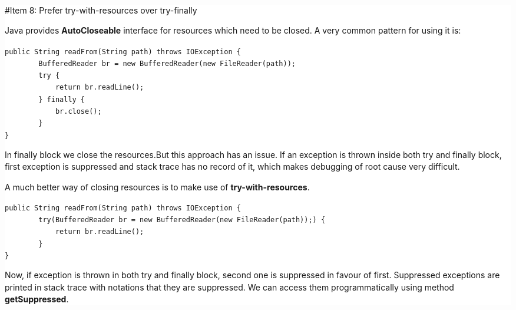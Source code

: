 #Item 8: Prefer try-with-resources over try-finally

Java provides **AutoCloseable** interface for resources which need to be closed. A very common pattern for using it is:

```
public String readFrom(String path) throws IOException {
        BufferedReader br = new BufferedReader(new FileReader(path));
        try {
            return br.readLine();
        } finally {
            br.close();
        }
}
```

In finally block we close the resources.But this approach has an issue. If an exception is thrown inside both try and 
finally block, first exception is suppressed and stack trace has no record of it, which makes debugging of root cause very difficult.

A much better way of closing resources is to make use of **try-with-resources**.

```
public String readFrom(String path) throws IOException {
        try(BufferedReader br = new BufferedReader(new FileReader(path));) {
            return br.readLine();
        }
}
```

Now, if exception is thrown in both try and finally block, second one is suppressed in favour of first. Suppressed exceptions
are printed in stack trace with notations that they are suppressed. We can access them programmatically using method **getSuppressed**.


 
 
 
  
 



